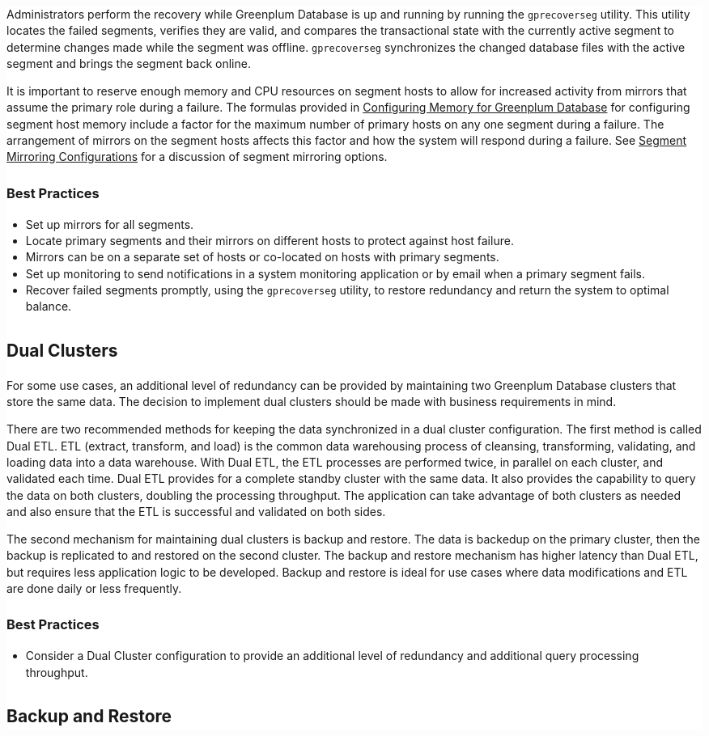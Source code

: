 Administrators perform the recovery while Greenplum Database is up and running by running the `gprecoverseg` utility. This utility locates the failed segments, verifies they are valid, and compares the transactional state with the currently active segment to determine changes made while the segment was offline. `gprecoverseg` synchronizes the changed database files with the active segment and brings the segment back online.

It is important to reserve enough memory and CPU resources on segment hosts to allow for increased activity from mirrors that assume the primary role during a failure. The formulas provided in [Configuring Memory for Greenplum Database](workloads.md#section_r52_rbl_zt) for configuring segment host memory include a factor for the maximum number of primary hosts on any one segment during a failure. The arrangement of mirrors on the segment hosts affects this factor and how the system will respond during a failure. See [Segment Mirroring Configurations](#topic_ngz_qf4_tt) for a discussion of segment mirroring options.

### Best Practices 

-   Set up mirrors for all segments.
-   Locate primary segments and their mirrors on different hosts to protect against host failure.
-   Mirrors can be on a separate set of hosts or co-located on hosts with primary segments.
-   Set up monitoring to send notifications in a system monitoring application or by email when a primary segment fails.
-   Recover failed segments promptly, using the `gprecoverseg` utility, to restore redundancy and return the system to optimal balance.

## Dual Clusters 

For some use cases, an additional level of redundancy can be provided by maintaining two Greenplum Database clusters that store the same data. The decision to implement dual clusters should be made with business requirements in mind.

There are two recommended methods for keeping the data synchronized in a dual cluster configuration. The first method is called Dual ETL. ETL \(extract, transform, and load\) is the common data warehousing process of cleansing, transforming, validating, and loading data into a data warehouse. With Dual ETL, the ETL processes are performed twice, in parallel on each cluster, and validated each time. Dual ETL provides for a complete standby cluster with the same data. It also provides the capability to query the data on both clusters, doubling the processing throughput. The application can take advantage of both clusters as needed and also ensure that the ETL is successful and validated on both sides.

The second mechanism for maintaining dual clusters is backup and restore. The data is backed­up on the primary cluster, then the backup is replicated to and restored on the second cluster. The backup and restore mechanism has higher latency than Dual ETL, but requires less application logic to be developed. Backup and restore is ideal for use cases where data modifications and ETL are done daily or less frequently.

### Best Practices 

-   Consider a Dual Cluster configuration to provide an additional level of redundancy and additional query processing throughput.

## Backup and Restore 
